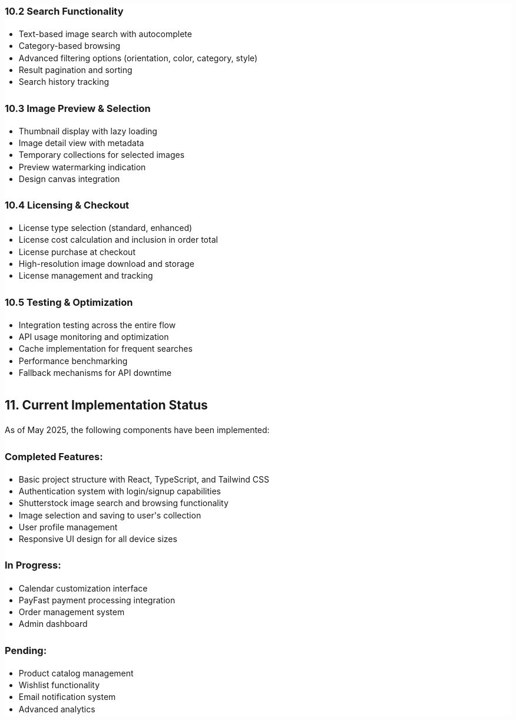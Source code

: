 ### 10.2 Search Functionality
- Text-based image search with autocomplete
- Category-based browsing
- Advanced filtering options (orientation, color, category, style)
- Result pagination and sorting
- Search history tracking

### 10.3 Image Preview & Selection
- Thumbnail display with lazy loading
- Image detail view with metadata
- Temporary collections for selected images
- Preview watermarking indication
- Design canvas integration

### 10.4 Licensing & Checkout
- License type selection (standard, enhanced)
- License cost calculation and inclusion in order total
- License purchase at checkout
- High-resolution image download and storage
- License management and tracking

### 10.5 Testing & Optimization
- Integration testing across the entire flow
- API usage monitoring and optimization
- Cache implementation for frequent searches
- Performance benchmarking
- Fallback mechanisms for API downtime

## 11. Current Implementation Status

As of May 2025, the following components have been implemented:

### Completed Features:
- Basic project structure with React, TypeScript, and Tailwind CSS
- Authentication system with login/signup capabilities
- Shutterstock image search and browsing functionality
- Image selection and saving to user's collection
- User profile management
- Responsive UI design for all device sizes

### In Progress:
- Calendar customization interface
- PayFast payment processing integration
- Order management system
- Admin dashboard

### Pending:
- Product catalog management
- Wishlist functionality
- Email notification system
- Advanced analytics

